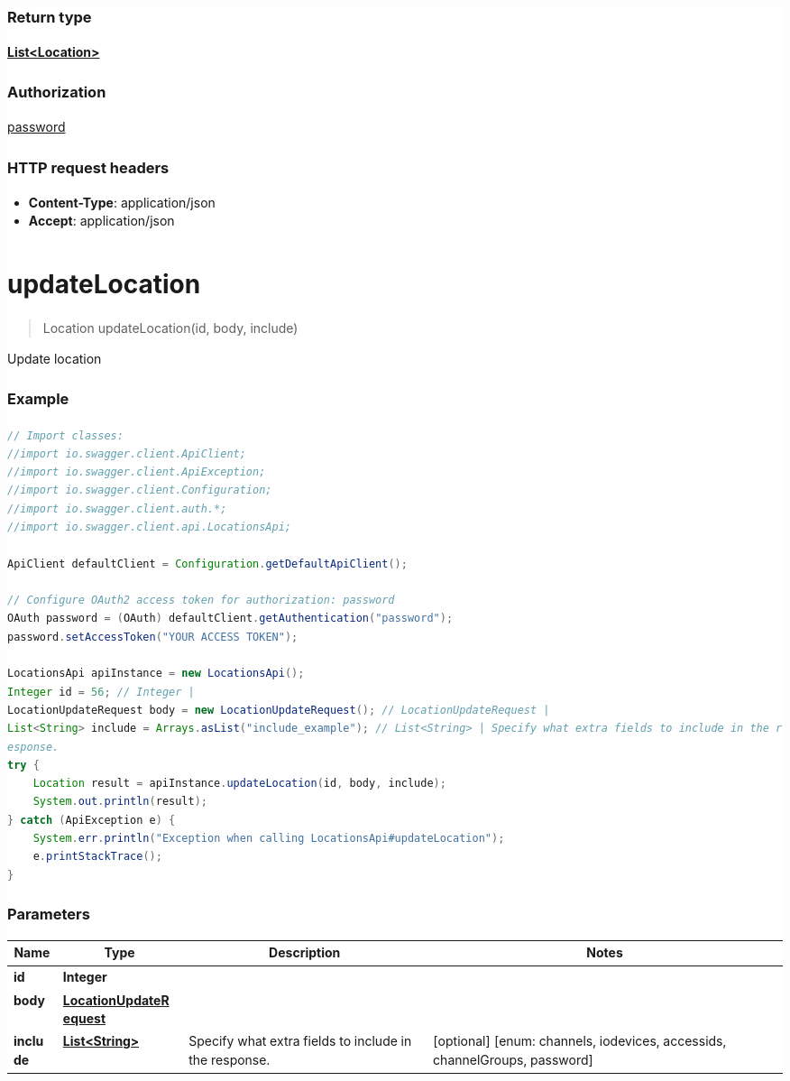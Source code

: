 ### Return type

[**List&lt;Location&gt;**](Location.md)

### Authorization

[password](../README.md#password)

### HTTP request headers

 - **Content-Type**: application/json
 - **Accept**: application/json

<a name="updateLocation"></a>
# **updateLocation**
> Location updateLocation(id, body, include)

Update location

### Example
```java
// Import classes:
//import io.swagger.client.ApiClient;
//import io.swagger.client.ApiException;
//import io.swagger.client.Configuration;
//import io.swagger.client.auth.*;
//import io.swagger.client.api.LocationsApi;

ApiClient defaultClient = Configuration.getDefaultApiClient();

// Configure OAuth2 access token for authorization: password
OAuth password = (OAuth) defaultClient.getAuthentication("password");
password.setAccessToken("YOUR ACCESS TOKEN");

LocationsApi apiInstance = new LocationsApi();
Integer id = 56; // Integer | 
LocationUpdateRequest body = new LocationUpdateRequest(); // LocationUpdateRequest | 
List<String> include = Arrays.asList("include_example"); // List<String> | Specify what extra fields to include in the response.
try {
    Location result = apiInstance.updateLocation(id, body, include);
    System.out.println(result);
} catch (ApiException e) {
    System.err.println("Exception when calling LocationsApi#updateLocation");
    e.printStackTrace();
}
```

### Parameters

Name | Type | Description  | Notes
------------- | ------------- | ------------- | -------------
 **id** | **Integer**|  |
 **body** | [**LocationUpdateRequest**](LocationUpdateRequest.md)|  |
 **include** | [**List&lt;String&gt;**](String.md)| Specify what extra fields to include in the response. | [optional] [enum: channels, iodevices, accessids, channelGroups, password]

